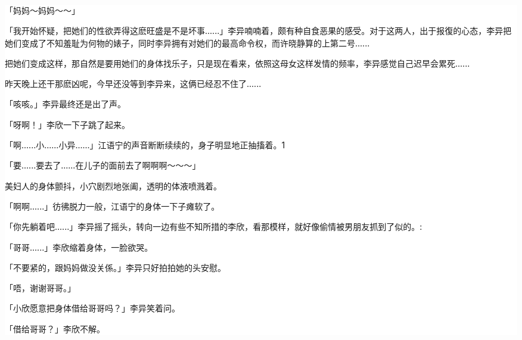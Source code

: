 



「妈妈～妈妈～～」



「我开始怀疑，把她们的性欲弄得这麽旺盛是不是坏事......」李异喃喃着，颇有种自食恶果的感受。对于这两人，出于报復的心态，李异把她们变成了不知羞耻为何物的婊子，同时李异拥有对她们的最高命令权，而许晓静算的上第二号......



把她们变成这样，那自然是要用她们的身体找乐子，只是现在看来，依照这母女这样发情的频率，李异感觉自己迟早会累死......



昨天晚上还干那麽凶呢，今早还没等到李异来，这俩已经忍不住了......





「咳咳。」李异最终还是出了声。





「呀啊！」李欣一下子跳了起来。



「啊......小......小异......」江语宁的声音断断续续的，身子明显地正抽搐着。1





「要......要去了......在儿子的面前去了啊啊啊～～～」



美妇人的身体颤抖，小穴剧烈地张阖，透明的体液喷溅着。



「啊啊......」彷彿脱力一般，江语宁的身体一下子瘫软了。





「你先躺着吧......」李异摇了摇头，转向一边有些不知所措的李欣，看那模样，就好像偷情被男朋友抓到了似的。:



「哥哥......」李欣缩着身体，一脸欲哭。





「不要紧的，跟妈妈做没关係。」李异只好拍拍她的头安慰。



「唔，谢谢哥哥。」





「小欣愿意把身体借给哥哥吗？」李异笑着问。



「借给哥哥？」李欣不解。

